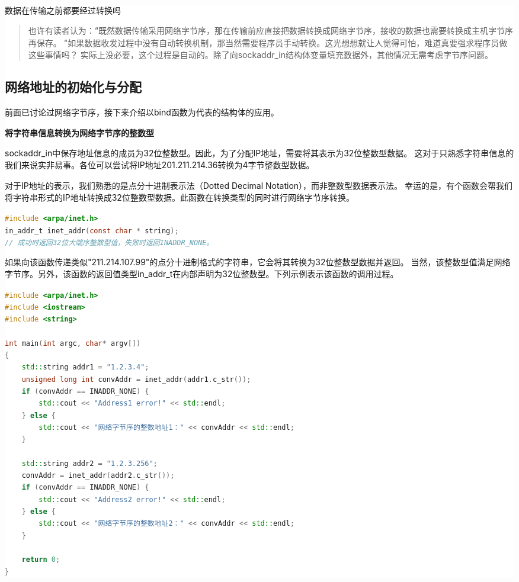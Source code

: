 ```c++


```

数据在传输之前都要经过转换吗

> 也许有读者认为：“既然数据传输采用网络字节序，那在传输前应直接把数据转换成网络字节序，接收的数据也需要转换成主机字节序再保存。
> "如果数据收发过程中没有自动转换机制，那当然需要程序员手动转换。这光想想就让人觉得可怕，难道真要强求程序员做这些事情吗？
> 实际上没必要，这个过程是自动的。除了向sockaddr_in结构体变量填充数据外，其他情况无需考虑字节序问题。





## 网络地址的初始化与分配

前面已讨论过网络字节序，接下来介绍以bind函数为代表的结构体的应用。

**将字符串信息转换为网络字节序的整数型**

sockaddr_in中保存地址信息的成员为32位整数型。因此，为了分配IP地址，需要将其表示为32位整数型数据。
这对于只熟悉字符串信息的我们来说实非易事。各位可以尝试将IP地址201.211.214.36转换为4字节整数型数据。

对于IP地址的表示，我们熟悉的是点分十进制表示法（Dotted Decimal Notation），而非整数型数据表示法。
幸运的是，有个函数会帮我们将字符串形式的IP地址转换成32位整数型数据。此函数在转换类型的同时进行网络字节序转换。

```c
#include <arpa/inet.h>
in_addr_t inet_addr(const char * string);
// 成功时返回32位大端序整数型值，失败时返回INADDR_NONE。

```

如果向该函数传递类似"211.214.107.99"的点分十进制格式的字符串，它会将其转换为32位整数型数据并返回。
当然，该整数型值满足网络字节序。另外，该函数的返回值类型in_addr_t在内部声明为32位整数型。下列示例表示该函数的调用过程。

```c++
#include <arpa/inet.h>
#include <iostream>
#include <string>

int main(int argc, char* argv[])
{
    std::string addr1 = "1.2.3.4";
    unsigned long int convAddr = inet_addr(addr1.c_str());
    if (convAddr == INADDR_NONE) {
        std::cout << "Address1 error!" << std::endl;
    } else {
        std::cout << "网络字节序的整数地址1：" << convAddr << std::endl;
    }

    std::string addr2 = "1.2.3.256";
    convAddr = inet_addr(addr2.c_str());
    if (convAddr == INADDR_NONE) {
        std::cout << "Address2 error!" << std::endl;
    } else {
        std::cout << "网络字节序的整数地址2：" << convAddr << std::endl;
    }

    return 0;
}


```
